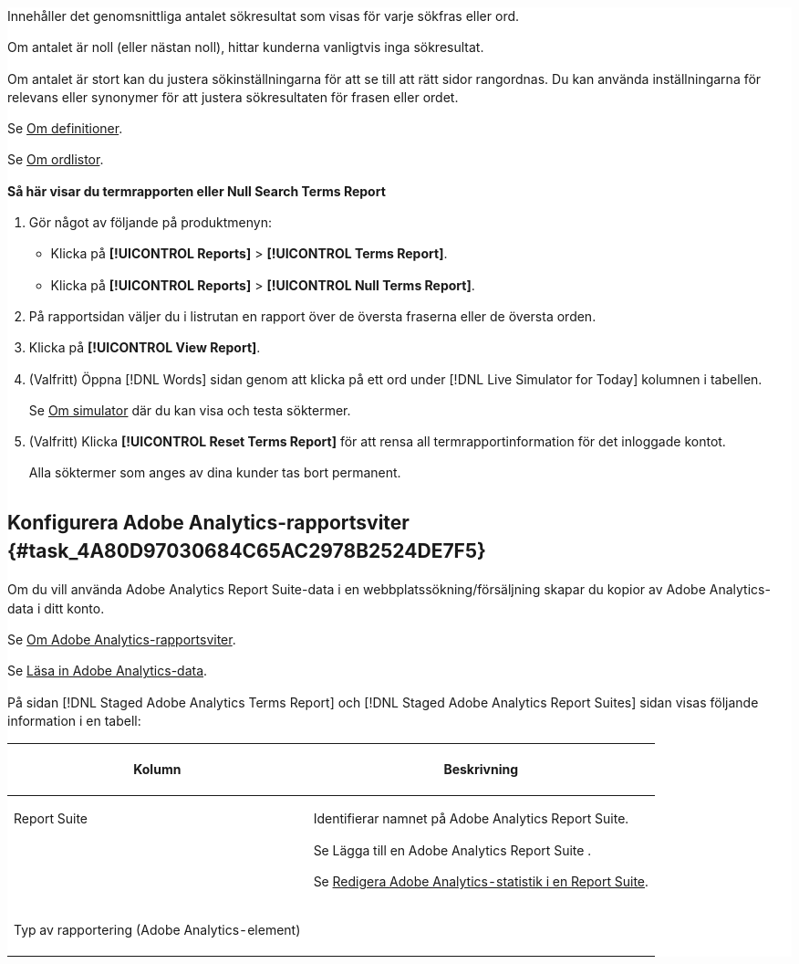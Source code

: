    <td colname="col2"> <p>Innehåller det genomsnittliga antalet sökresultat som visas för varje sökfras eller ord. </p> <p>Om antalet är noll (eller nästan noll), hittar kunderna vanligtvis inga sökresultat. </p> <p>Om antalet är stort kan du justera sökinställningarna för att se till att rätt sidor rangordnas. Du kan använda inställningarna för relevans eller synonymer för att justera sökresultaten för frasen eller ordet. </p> <p>Se <a href="../c-about-settings-menu/c-about-metadata-menu.md#concept_AE48035C210145169BE067D396975620" type="concept" format="dita" scope="local"> Om definitioner</a>. </p> <p>Se <a href="../c-about-linguistics-menu/c-about-dictionaries.md#concept_B8028B71EC8144669614C64578EDB034" type="concept" format="dita" scope="local"> Om ordlistor</a>. </p> </td> 
  </tr> 
 </tbody> 
</table>

**Så här visar du termrapporten eller Null Search Terms Report**

1. Gör något av följande på produktmenyn:

   + Klicka på **[!UICONTROL Reports]** > **[!UICONTROL Terms Report]**.

   + Klicka på **[!UICONTROL Reports]** > **[!UICONTROL Null Terms Report]**.

1. På rapportsidan väljer du i listrutan en rapport över de översta fraserna eller de översta orden.
1. Klicka på **[!UICONTROL View Report]**.
1. (Valfritt) Öppna [!DNL Words] sidan genom att klicka på ett ord under [!DNL Live Simulator for Today] kolumnen i tabellen.

   Se [Om simulator](../c-about-simulator.md#concept_020AA6751E32421A96A3455508364C7E) där du kan visa och testa söktermer.
1. (Valfritt) Klicka **[!UICONTROL Reset Terms Report]** för att rensa all termrapportinformation för det inloggade kontot.

   Alla söktermer som anges av dina kunder tas bort permanent.

## Konfigurera Adobe Analytics-rapportsviter {#task_4A80D97030684C65AC2978B2524DE7F5}

Om du vill använda Adobe Analytics Report Suite-data i en webbplatssökning/försäljning skapar du kopior av Adobe Analytics-data i ditt konto.

Se [Om Adobe Analytics-rapportsviter](../c-about-settings-menu/c-about-adobe-analytics-menu.md#concept_1A51AEC5D40E459B813E7891D64B1BAE).

Se [Läsa in Adobe Analytics-data](../c-about-settings-menu/c-about-adobe-analytics-menu.md#task_2F3C55189B0A4049AB2113F2291CC181).

På sidan [!DNL Staged Adobe Analytics Terms Report] och [!DNL Staged Adobe Analytics Report Suites] sidan visas följande information i en tabell:

<table> 
 <thead> 
  <tr> 
   <th colname="col1" class="entry"> <p>Kolumn </p> </th> 
   <th colname="col2" class="entry"> <p>Beskrivning </p> </th> 
  </tr> 
 </thead>
 <tbody> 
  <tr> 
   <td colname="col1"> <p>Report Suite </p> </td> 
   <td colname="col2"> <p>Identifierar namnet på Adobe Analytics Report Suite. </p> <p>Se Lägga till en Adobe Analytics Report Suite <a href="../c-about-settings-menu/c-about-adobe-analytics-menu.md#task_6DE17305EA7146DA8C30FF8FDF68A3C0" type="task" format="dita" scope="local"></a>. </p> <p>Se <a href="../c-about-settings-menu/c-about-adobe-analytics-menu.md#task_360904CCBBB140238ADA036C3CC07664" type="task" format="dita" scope="local"> Redigera Adobe Analytics-statistik i en Report Suite</a>. </p> </td> 
  </tr> 
  <tr> 
   <td colname="col1"> <p>Typ av rapportering (Adobe Analytics-element) </p> </td> 